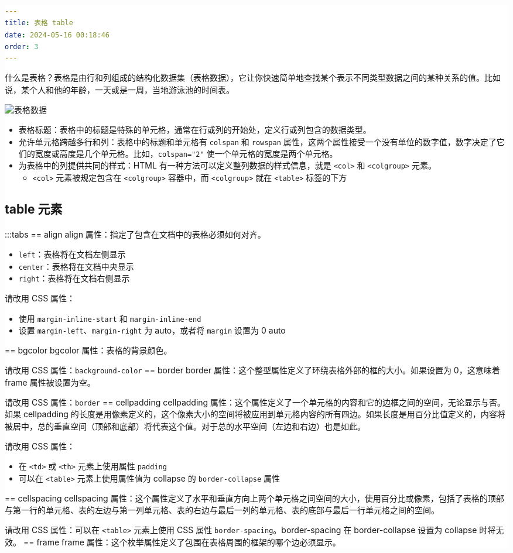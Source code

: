```yaml
---
title: 表格 table
date: 2024-05-16 00:18:46
order: 3
---
```


什么是表格？表格是由行和列组成的结构化数据集（表格数据），它让你快速简单地查找某个表示不同类型数据之间的某种关系的值。比如说，某个人和他的年龄，一天或是一周，当地游泳池的时间表。

![表格数据](https://developer.mozilla.org/zh-CN/docs/Learn/HTML/Tables/Basics/numbers-table.png)

- 表格标题：表格中的标题是特殊的单元格，通常在行或列的开始处，定义行或列包含的数据类型。
- 允许单元格跨越多行和列：表格中的标题和单元格有 `colspan` 和 `rowspan` 属性，这两个属性接受一个没有单位的数字值，数字决定了它们的宽度或高度是几个单元格。比如，`colspan="2"` 使一个单元格的宽度是两个单元格。
- 为表格中的列提供共同的样式：HTML 有一种方法可以定义整列数据的样式信息，就是 `<col>` 和 `<colgroup>` 元素。
  - `<col>` 元素被规定包含在 `<colgroup>` 容器中，而 `<colgroup>` 就在 `<table>` 标签的下方

## table 元素

:::tabs
== align
align 属性：指定了包含在文档中的表格必须如何对齐。<Badge text="枚举属性" /><Badge text="已弃用" type="danger" />

- `left`：表格将在文档左侧显示
- `center`：表格将在文档中央显示
- `right`：表格将在文档右侧显示

请改用 CSS 属性：

- 使用 `margin-inline-start` 和 `margin-inline-end`
- 设置 `margin-left`、`margin-right` 为 auto，或者将 `margin` 设置为 0 auto

== bgcolor
bgcolor 属性：表格的背景颜色。<Badge text="已弃用" type="danger" />

请改用 CSS 属性：`background-color`
== border
border 属性：这个整型属性定义了环绕表格外部的框的大小。如果设置为 0，这意味着 frame 属性被设置为空。<Badge text="已弃用" type="danger" />

请改用 CSS 属性：`border`
== cellpadding
cellpadding 属性：这个属性定义了一个单元格的内容和它的边框之间的空间，无论显示与否。如果 cellpadding 的长度是用像素定义的，这个像素大小的空间将被应用到单元格内容的所有四边。如果长度是用百分比值定义的，内容将被居中，总的垂直空间（顶部和底部）将代表这个值。对于总的水平空间（左边和右边）也是如此。<Badge text="已弃用" type="danger" />

请改用 CSS 属性：

- 在 `<td>` 或 `<th>` 元素上使用属性 `padding`
- 可以在 `<table>` 元素上使用属性值为 collapse 的 `border-collapse` 属性

== cellspacing
cellspacing 属性：这个属性定义了水平和垂直方向上两个单元格之间空间的大小，使用百分比或像素，包括了表格的顶部与第一行的单元格、表的左边与第一列单元格、表的右边与最后一列的单元格、表的底部与最后一行单元格之间的空间。<Badge text="已弃用" type="danger" />

请改用 CSS 属性：可以在 `<table>` 元素上使用 CSS 属性 `border-spacing`。border-spacing 在 border-collapse 设置为 collapse 时将无效。
== frame
frame 属性：这个枚举属性定义了包围在表格周围的框架的哪个边必须显示。<Badge text="已弃用" type="danger" />
